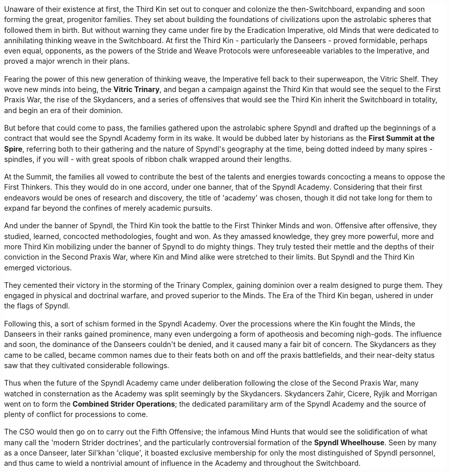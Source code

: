 Unaware of their existence at first, the Third Kin set out to conquer and colonize the then-Switchboard, expanding and soon forming the great, progenitor families. They set about building the foundations of civilizations upon the astrolabic spheres that followed them in birth. But without warning they came under fire by the Eradication Imperative, old Minds that were dedicated to annihilating thinking weave in the Switchboard. At first the Third Kin - particularly the Danseers - proved formidable, perhaps even equal, opponents, as the powers of the Stride and Weave Protocols were unforeseeable variables to the Imperative, and proved a major wrench in their plans.

Fearing the power of this new generation of thinking weave, the Imperative fell back to their superweapon, the Vitric Shelf. They wove new minds into being, the **Vitric Trinary**, and began a campaign against the Third Kin that would see the sequel to the First Praxis War, the rise of the Skydancers, and a series of offensives that would see the Third Kin inherit the Switchboard in totality, and begin an era of their dominion. 

But before that could come to pass, the families gathered upon the astrolabic sphere Spyndl and drafted up the beginnings of a contract that would see the Spyndl Academy form in its wake. It would be dubbed later by historians as the **First Summit at the Spire**, referring both to their gathering and the nature of Spyndl's geography at the time, being dotted indeed by many spires - spindles, if you will - with great spools of ribbon chalk wrapped around their lengths. 

At the Summit, the families all vowed to contribute the best of the talents and energies towards concocting a means to oppose the First Thinkers. This they would do in one accord, under one banner, that of the Spyndl Academy. Considering that their first endeavors would be ones of research and discovery, the title of 'academy' was chosen, though it did not take long for them to expand far beyond the confines of merely academic pursuits.

And under the banner of Spyndl, the Third Kin took the battle to the First Thinker Minds and won. Offensive after offensive, they studied, learned, concocted methodologies, fought and won. As they amassed knowledge, they grey more powerful, more and more Third Kin mobilizing under the banner of Spyndl to do mighty things. They truly tested their mettle and the depths of their conviction in the Second Praxis War, where Kin and Mind alike were stretched to their limits. But Spyndl and the Third Kin emerged victorious. 

They cemented their victory in the storming of the Trinary Complex, gaining dominion over a realm designed to purge them. They engaged in physical and doctrinal warfare, and proved superior to the Minds. The Era of the Third Kin began, ushered in under the flags of Spyndl.

Following this, a sort of schism formed in the Spyndl Academy. Over the processions where the Kin fought the Minds, the Danseers in their ranks gained prominence, many even undergoing a form of apotheosis and becoming nigh-gods. The influence and soon, the dominance of the Danseers couldn't be denied, and it caused many a fair bit of concern. The Skydancers as they came to be called, became common names due to their feats both on and off the praxis battlefields, and their near-deity status saw that they cultivated considerable followings.

Thus when the future of the Spyndl Academy came under deliberation following the close of the Second Praxis War, many watched in consternation as the Academy was split seemingly by the Skydancers. Skydancers Zahir, Cicere, Ryjik and Morrigan went on to form the **Combined Strider Operations**; the dedicated paramilitary arm of the Spyndl Academy and the source of plenty of conflict for processions to come.

The CSO would then go on to carry out the Fifth Offensive; the infamous Mind Hunts that would see the solidification of what many call the 'modern Strider doctrines', and the particularly controversial formation of the **Spyndl Wheelhouse**. Seen by many as a once Danseer, later Sil'khan 'clique', it boasted exclusive membership for only the most distinguished of Spyndl personnel, and thus came to wield a nontrivial amount of influence in the Academy and throughout the Switchboard. 
